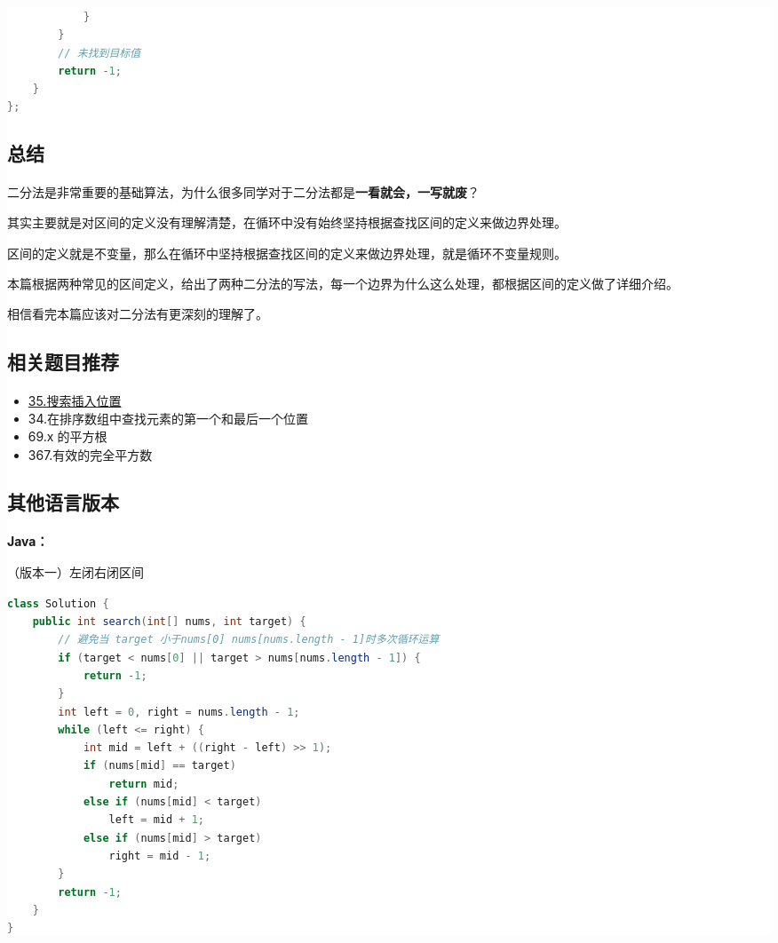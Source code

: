 ```CPP
            }
        }
        // 未找到目标值
        return -1;
    }
};
```

## 总结

二分法是非常重要的基础算法，为什么很多同学对于二分法都是**一看就会，一写就废**？

其实主要就是对区间的定义没有理解清楚，在循环中没有始终坚持根据查找区间的定义来做边界处理。

区间的定义就是不变量，那么在循环中坚持根据查找区间的定义来做边界处理，就是循环不变量规则。

本篇根据两种常见的区间定义，给出了两种二分法的写法，每一个边界为什么这么处理，都根据区间的定义做了详细介绍。

相信看完本篇应该对二分法有更深刻的理解了。

## 相关题目推荐

* [35.搜索插入位置](https://programmercarl.com/0035.搜索插入位置.html)
* 34.在排序数组中查找元素的第一个和最后一个位置
* 69.x 的平方根
* 367.有效的完全平方数






## 其他语言版本

**Java：**

（版本一）左闭右闭区间

```java
class Solution {
    public int search(int[] nums, int target) {
        // 避免当 target 小于nums[0] nums[nums.length - 1]时多次循环运算
        if (target < nums[0] || target > nums[nums.length - 1]) {
            return -1;
        }
        int left = 0, right = nums.length - 1;
        while (left <= right) {
            int mid = left + ((right - left) >> 1);
            if (nums[mid] == target)
                return mid;
            else if (nums[mid] < target)
                left = mid + 1;
            else if (nums[mid] > target)
                right = mid - 1;
        }
        return -1;
    }
}
```
